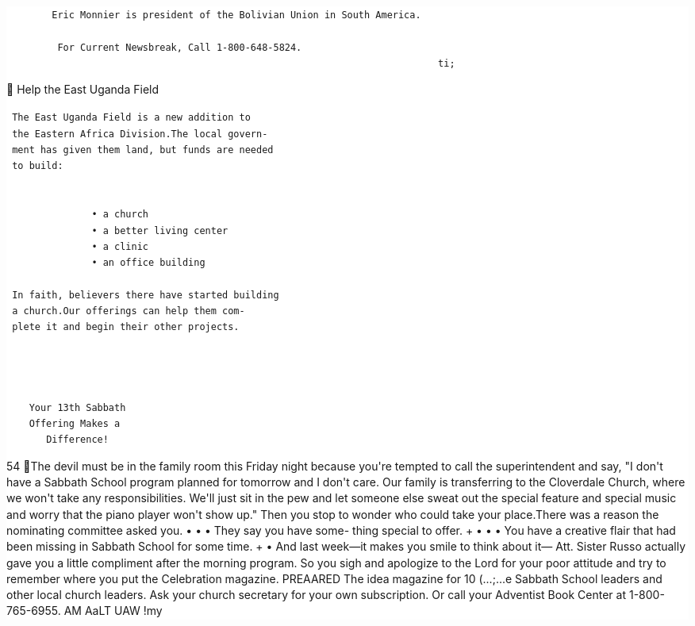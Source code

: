             Eric Monnier is president of the Bolivian Union in South America.

             For Current Newsbreak, Call 1-800-648-5824.
                                                                                ti;
       Help the East Uganda Field

     The East Uganda Field is a new addition to
     the Eastern Africa Division.The local govern-
     ment has given them land, but funds are needed
     to build:


                   • a church
                   • a better living center
                   • a clinic
                   • an office building

     In faith, believers there have started building
     a church.Our offerings can help them com-
     plete it and begin their other projects.




        Your 13th Sabbath
        Offering Makes a
           Difference!




54
The devil must
be in the family
room this Friday night because
you're tempted to call the superintendent and say,
                               "I don't have a Sabbath School program
                                planned for tomorrow and I don't care.
                           Our family is transferring to the Cloverdale
                   Church, where we won't take any responsibilities.
                         We'll just sit in the pew and let someone else
                       sweat out the special feature and special music
                     and worry that the piano player won't show up."
Then you stop to wonder who could take your place.There was a reason
the nominating committee asked you. • • • They say you have some-
thing special to offer. + • • • You have a creative flair that had been
missing in Sabbath School for some time. + • And last week—it makes
you smile to think about it—
                                                            Att.
Sister Russo actually gave you
a little compliment after the
morning program. So you sigh
and apologize to the Lord for
your poor attitude and try to
remember where you put the
Celebration magazine.                            PREAARED
The idea magazine for                         10 (...;...e
Sabbath School leaders
and other local church leaders.
Ask your church secretary
for your own subscription.
Or call your Adventist
Book Center at
1-800-765-6955.
                                  AM AaLT
                                  UAW !my
